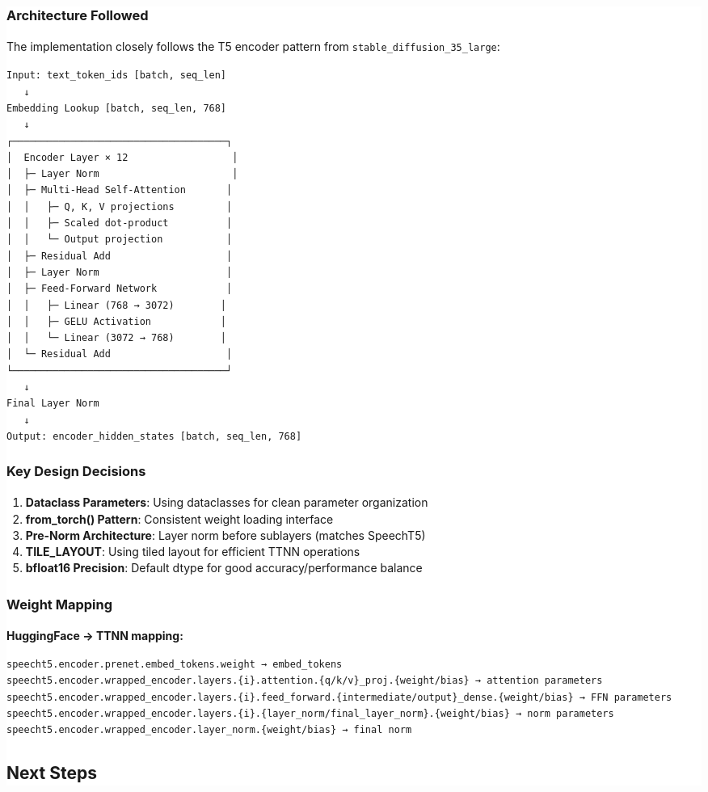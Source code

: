 ### Architecture Followed

The implementation closely follows the T5 encoder pattern from `stable_diffusion_35_large`:

```
Input: text_token_ids [batch, seq_len]
   ↓
Embedding Lookup [batch, seq_len, 768]
   ↓
┌─────────────────────────────────────┐
│  Encoder Layer × 12                  │
│  ├─ Layer Norm                       │
│  ├─ Multi-Head Self-Attention       │
│  │   ├─ Q, K, V projections         │
│  │   ├─ Scaled dot-product          │
│  │   └─ Output projection           │
│  ├─ Residual Add                    │
│  ├─ Layer Norm                      │
│  ├─ Feed-Forward Network            │
│  │   ├─ Linear (768 → 3072)        │
│  │   ├─ GELU Activation            │
│  │   └─ Linear (3072 → 768)        │
│  └─ Residual Add                    │
└─────────────────────────────────────┘
   ↓
Final Layer Norm
   ↓
Output: encoder_hidden_states [batch, seq_len, 768]
```

### Key Design Decisions

1. **Dataclass Parameters**: Using dataclasses for clean parameter organization
2. **from_torch() Pattern**: Consistent weight loading interface
3. **Pre-Norm Architecture**: Layer norm before sublayers (matches SpeechT5)
4. **TILE_LAYOUT**: Using tiled layout for efficient TTNN operations
5. **bfloat16 Precision**: Default dtype for good accuracy/performance balance

### Weight Mapping

**HuggingFace → TTNN mapping:**
```
speecht5.encoder.prenet.embed_tokens.weight → embed_tokens
speecht5.encoder.wrapped_encoder.layers.{i}.attention.{q/k/v}_proj.{weight/bias} → attention parameters
speecht5.encoder.wrapped_encoder.layers.{i}.feed_forward.{intermediate/output}_dense.{weight/bias} → FFN parameters
speecht5.encoder.wrapped_encoder.layers.{i}.{layer_norm/final_layer_norm}.{weight/bias} → norm parameters
speecht5.encoder.wrapped_encoder.layer_norm.{weight/bias} → final norm
```

## Next Steps
